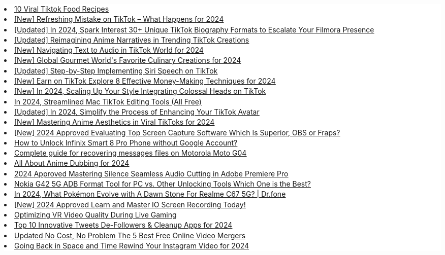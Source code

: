 <li><a href="https://tiktok-clips.techidaily.com/10-viral-tiktok-food-recipes/"><u>10 Viral Tiktok Food Recipes</u></a></li>
<li><a href="https://tiktok-clips.techidaily.com/new-refreshing-mistake-on-tiktok-what-happens-for-2024/"><u>[New] Refreshing Mistake on TikTok – What Happens for 2024</u></a></li>
<li><a href="https://tiktok-clips.techidaily.com/updated-in-2024-spark-interest-30plus-unique-tiktok-biography-formats-to-escalate-your-filmora-presence/"><u>[Updated] In 2024, Spark Interest  30+ Unique TikTok Biography Formats to Escalate Your Filmora Presence</u></a></li>
<li><a href="https://tiktok-clips.techidaily.com/updated-reimagining-anime-narratives-in-trending-tiktok-creations/"><u>[Updated] Reimagining Anime Narratives in Trending TikTok Creations</u></a></li>
<li><a href="https://tiktok-clips.techidaily.com/new-navigating-text-to-audio-in-tiktok-world-for-2024/"><u>[New] Navigating Text to Audio in TikTok World for 2024</u></a></li>
<li><a href="https://tiktok-clips.techidaily.com/new-global-gourmet-worlds-favorite-culinary-creations-for-2024/"><u>[New] Global Gourmet  World's Favorite Culinary Creations for 2024</u></a></li>
<li><a href="https://tiktok-clips.techidaily.com/updated-step-by-step-implementing-siri-speech-on-tiktok/"><u>[Updated] Step-by-Step  Implementing Siri Speech on TikTok</u></a></li>
<li><a href="https://tiktok-clips.techidaily.com/new-earn-on-tiktok-explore-8-effective-money-making-techniques-for-2024/"><u>[New] Earn on TikTok  Explore 8 Effective Money-Making Techniques for 2024</u></a></li>
<li><a href="https://tiktok-clips.techidaily.com/new-in-2024-scaling-up-your-style-integrating-colossal-heads-on-tiktok/"><u>[New] In 2024, Scaling Up Your Style  Integrating Colossal Heads on TikTok</u></a></li>
<li><a href="https://tiktok-clips.techidaily.com/in-2024-streamlined-mac-tiktok-editing-tools-all-free/"><u>In 2024, Streamlined Mac TikTok Editing Tools (All Free)</u></a></li>
<li><a href="https://tiktok-clips.techidaily.com/updated-in-2024-simplify-the-process-of-enhancing-your-tiktok-avatar/"><u>[Updated] In 2024, Simplify the Process of Enhancing Your TikTok Avatar</u></a></li>
<li><a href="https://tiktok-clips.techidaily.com/new-mastering-anime-aesthetics-in-viral-tiktoks-for-2024/"><u>[New] Mastering Anime Aesthetics in Viral TikToks for 2024</u></a></li>
<li><a href="https://on-screen-recording.techidaily.com/new-2024-approved-evaluating-top-screen-capture-software-which-is-superior-obs-or-fraps/"><u>[New] 2024 Approved  Evaluating Top Screen Capture Software  Which Is Superior, OBS or Fraps?</u></a></li>
<li><a href="https://unlock-android.techidaily.com/how-to-unlock-infinix-smart-8-pro-phone-without-google-account-by-drfone-android/"><u>How to Unlock Infinix Smart 8 Pro Phone without Google Account?</u></a></li>
<li><a href="https://phone-solutions.techidaily.com/complete-guide-for-recovering-messages-files-on-motorola-moto-g04-by-fonelab-android-recover-messages/"><u>Complete guide for recovering messages files on Motorola Moto G04</u></a></li>
<li><a href="https://audio-editing.techidaily.com/all-about-anime-dubbing-for-2024/"><u>All About Anime Dubbing for 2024</u></a></li>
<li><a href="https://sound-tweaking.techidaily.com/2024-approved-mastering-silence-seamless-audio-cutting-in-adobe-premiere-pro/"><u>2024 Approved Mastering Silence Seamless Audio Cutting in Adobe Premiere Pro</u></a></li>
<li><a href="https://android-frp.techidaily.com/nokia-g42-5g-adb-format-tool-for-pc-vs-other-unlocking-tools-which-one-is-the-best-by-drfone-android/"><u>Nokia G42 5G ADB Format Tool for PC vs. Other Unlocking Tools Which One is the Best?</u></a></li>
<li><a href="https://pokemon-go-android.techidaily.com/in-2024-what-pokemon-evolve-with-a-dawn-stone-for-realme-c67-5g-drfone-by-drfone-virtual-android/"><u>In 2024, What Pokémon Evolve with A Dawn Stone For Realme C67 5G? | Dr.fone</u></a></li>
<li><a href="https://video-capture.techidaily.com/1716070298612-new-2024-approved-learn-and-master-io-screen-recording-today/"><u>[New] 2024 Approved  Learn and Master IO Screen Recording Today!</u></a></li>
<li><a href="https://visual-screen-recording.techidaily.com/optimizing-vr-video-quality-during-live-gaming/"><u>Optimizing VR Video Quality During Live Gaming</u></a></li>
<li><a href="https://twitter-clips.techidaily.com/top-10-innovative-tweets-de-followers-and-cleanup-apps-for-2024/"><u>Top 10 Innovative Tweets De-Followers & Cleanup Apps for 2024</u></a></li>
<li><a href="https://ai-driven-video-production.techidaily.com/updated-no-cost-no-problem-the-5-best-free-online-video-mergers/"><u>Updated No Cost, No Problem The 5 Best Free Online Video Mergers</u></a></li>
<li><a href="https://instagram-video-files.techidaily.com/going-back-in-space-and-time-rewind-your-instagram-video-for-2024/"><u>Going Back in Space and Time  Rewind Your Instagram Video for 2024</u></a></li>